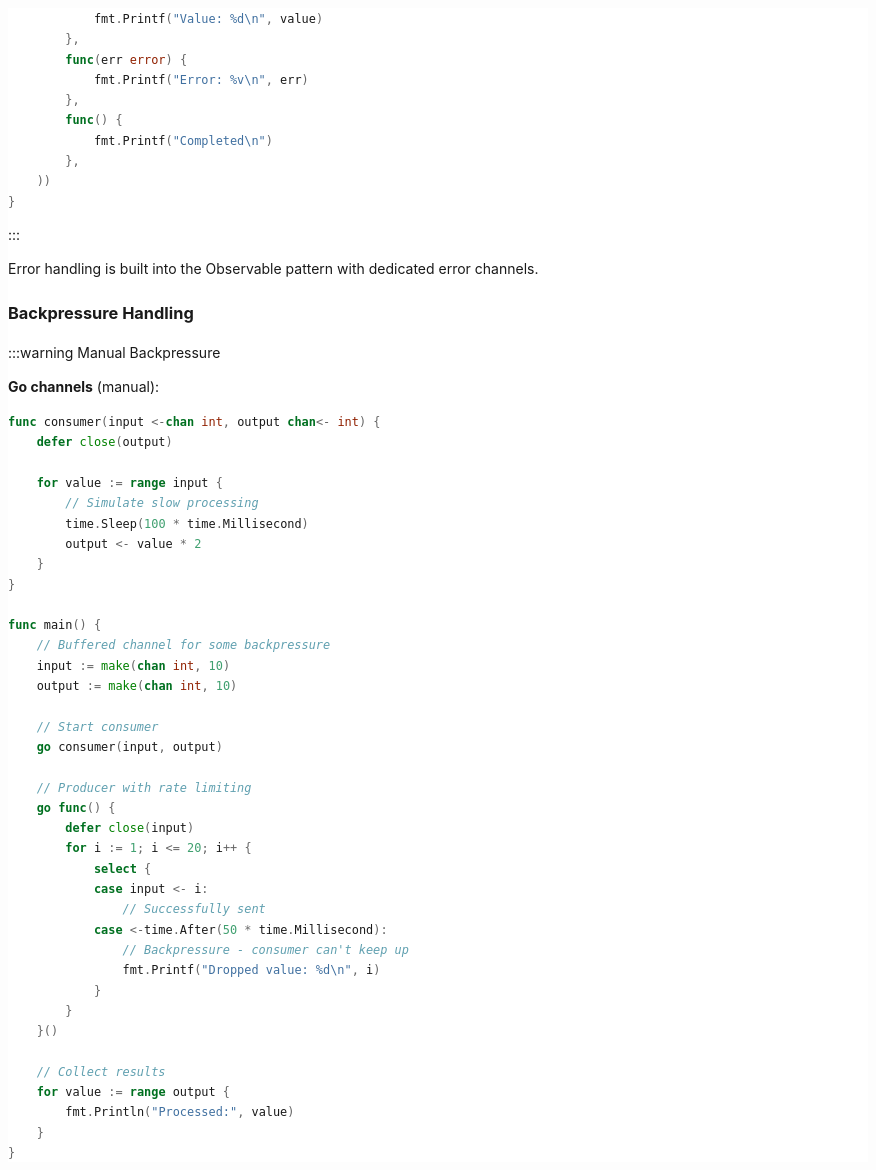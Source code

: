 ```go
            fmt.Printf("Value: %d\n", value)
        },
        func(err error) {
            fmt.Printf("Error: %v\n", err)
        },
        func() {
            fmt.Printf("Completed\n")
        },
    ))
}
```

:::

Error handling is built into the Observable pattern with dedicated error channels.

### Backpressure Handling

:::warning Manual Backpressure

**Go channels** (manual):
```go
func consumer(input <-chan int, output chan<- int) {
    defer close(output)

    for value := range input {
        // Simulate slow processing
        time.Sleep(100 * time.Millisecond)
        output <- value * 2
    }
}

func main() {
    // Buffered channel for some backpressure
    input := make(chan int, 10)
    output := make(chan int, 10)

    // Start consumer
    go consumer(input, output)

    // Producer with rate limiting
    go func() {
        defer close(input)
        for i := 1; i <= 20; i++ {
            select {
            case input <- i:
                // Successfully sent
            case <-time.After(50 * time.Millisecond):
                // Backpressure - consumer can't keep up
                fmt.Printf("Dropped value: %d\n", i)
            }
        }
    }()

    // Collect results
    for value := range output {
        fmt.Println("Processed:", value)
    }
}
```
